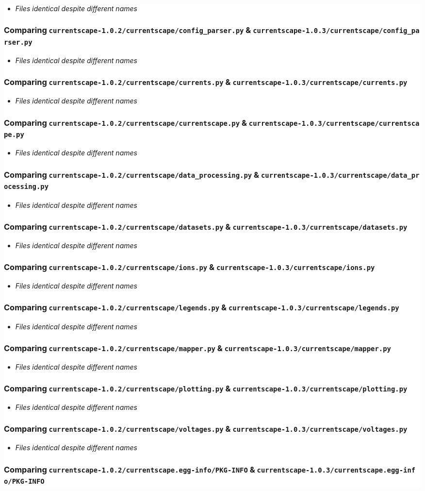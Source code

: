  * *Files identical despite different names*

### Comparing `currentscape-1.0.2/currentscape/config_parser.py` & `currentscape-1.0.3/currentscape/config_parser.py`

 * *Files identical despite different names*

### Comparing `currentscape-1.0.2/currentscape/currents.py` & `currentscape-1.0.3/currentscape/currents.py`

 * *Files identical despite different names*

### Comparing `currentscape-1.0.2/currentscape/currentscape.py` & `currentscape-1.0.3/currentscape/currentscape.py`

 * *Files identical despite different names*

### Comparing `currentscape-1.0.2/currentscape/data_processing.py` & `currentscape-1.0.3/currentscape/data_processing.py`

 * *Files identical despite different names*

### Comparing `currentscape-1.0.2/currentscape/datasets.py` & `currentscape-1.0.3/currentscape/datasets.py`

 * *Files identical despite different names*

### Comparing `currentscape-1.0.2/currentscape/ions.py` & `currentscape-1.0.3/currentscape/ions.py`

 * *Files identical despite different names*

### Comparing `currentscape-1.0.2/currentscape/legends.py` & `currentscape-1.0.3/currentscape/legends.py`

 * *Files identical despite different names*

### Comparing `currentscape-1.0.2/currentscape/mapper.py` & `currentscape-1.0.3/currentscape/mapper.py`

 * *Files identical despite different names*

### Comparing `currentscape-1.0.2/currentscape/plotting.py` & `currentscape-1.0.3/currentscape/plotting.py`

 * *Files identical despite different names*

### Comparing `currentscape-1.0.2/currentscape/voltages.py` & `currentscape-1.0.3/currentscape/voltages.py`

 * *Files identical despite different names*

### Comparing `currentscape-1.0.2/currentscape.egg-info/PKG-INFO` & `currentscape-1.0.3/currentscape.egg-info/PKG-INFO`
